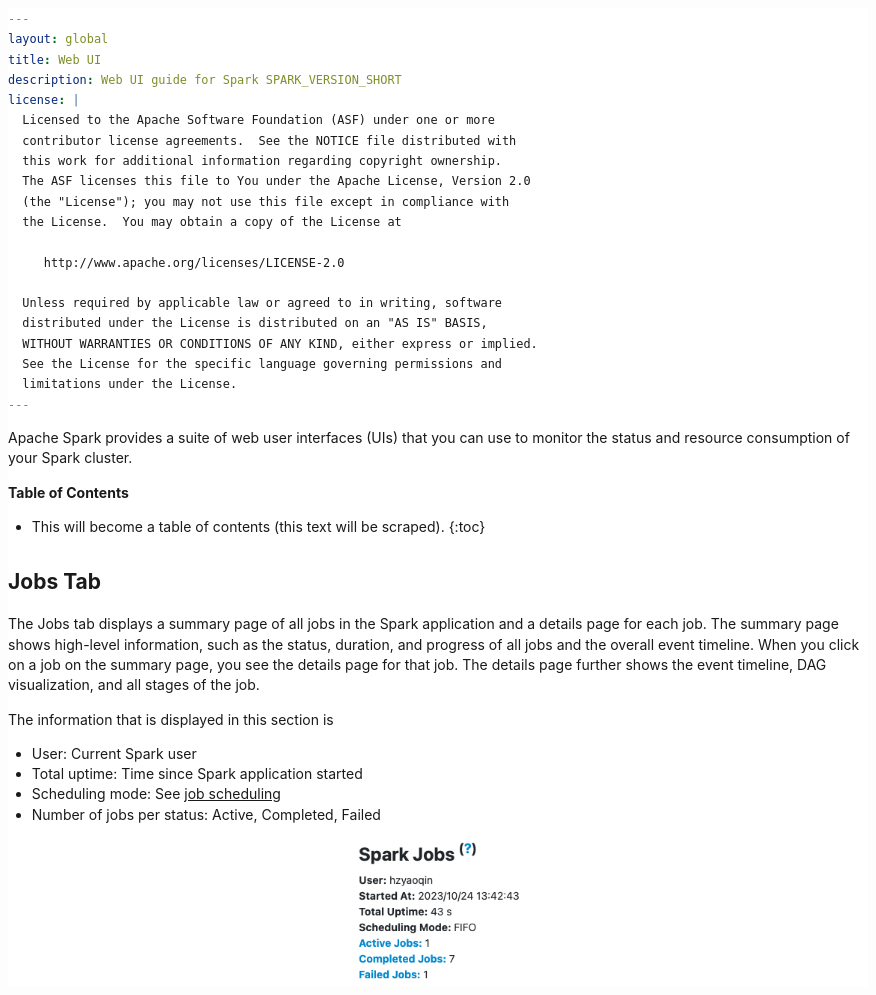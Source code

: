 ```yaml
---
layout: global
title: Web UI
description: Web UI guide for Spark SPARK_VERSION_SHORT
license: |
  Licensed to the Apache Software Foundation (ASF) under one or more
  contributor license agreements.  See the NOTICE file distributed with
  this work for additional information regarding copyright ownership.
  The ASF licenses this file to You under the Apache License, Version 2.0
  (the "License"); you may not use this file except in compliance with
  the License.  You may obtain a copy of the License at

     http://www.apache.org/licenses/LICENSE-2.0

  Unless required by applicable law or agreed to in writing, software
  distributed under the License is distributed on an "AS IS" BASIS,
  WITHOUT WARRANTIES OR CONDITIONS OF ANY KIND, either express or implied.
  See the License for the specific language governing permissions and
  limitations under the License.
---
```


Apache Spark provides a suite of web user interfaces (UIs) that you can use
to monitor the status and resource consumption of your Spark cluster.


**Table of Contents**

* This will become a table of contents (this text will be scraped).
{:toc}

## Jobs Tab
The Jobs tab displays a summary page of all jobs in the Spark application and a details page
for each job. The summary page shows high-level information, such as the status, duration, and
progress of all jobs and the overall event timeline. When you click on a job on the summary
page, you see the details page for that job. The details page further shows the event timeline,
DAG visualization, and all stages of the job.

The information that is displayed in this section is
* User: Current Spark user
* Total uptime: Time since Spark application started
* Scheduling mode: See [job scheduling](job-scheduling.html#configuring-pool-properties)
* Number of jobs per status: Active, Completed, Failed

<p style="text-align: center;">
  <img src="img/AllJobsPageDetail1.png" title="Basic info" alt="Basic info" width="20%"/>
</p>
